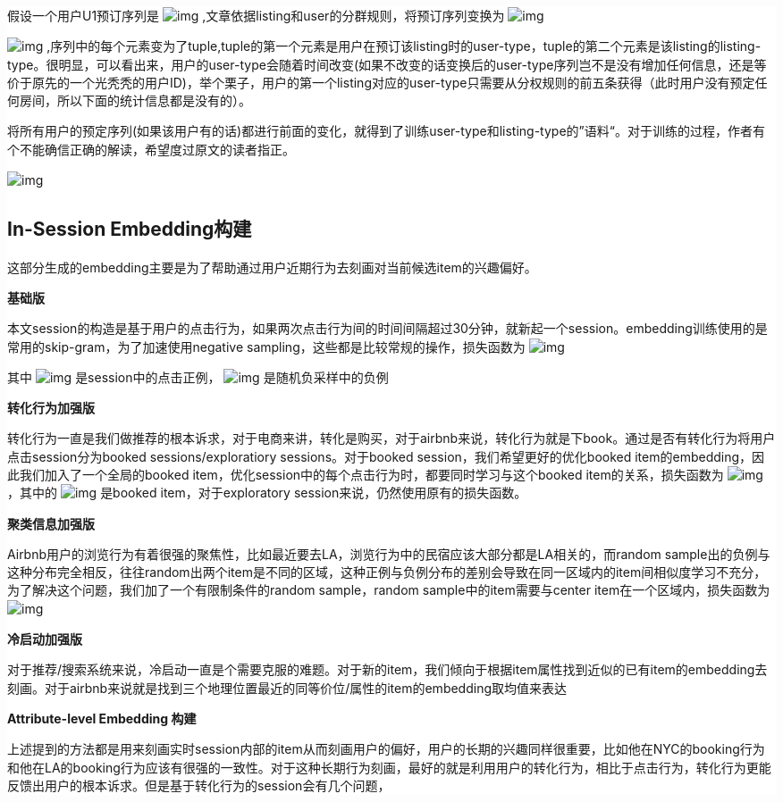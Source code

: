 假设一个用户U1预订序列是 ![img](https://www.zhihu.com/equation?tex=%28l_1%2Cl_2%2C...l_n%29) ,文章依据listing和user的分群规则，将预订序列变换为 ![img](https://www.zhihu.com/equation?tex=%28%28U_%7B1-user-type1%7D%2Cl_%7B1-listing-type%7D%29%2C%28U_%7B1-user-type2%7D%2Cl_%7B2-listing-type%7D%29%2C%28U_%7B1-user-typen%7D%2Cl_%7Bn-listing-type%7D%29%29)

![img](https://www.zhihu.com/equation?tex=%28%28U_%7B1-user-type1%7D%2Cl_%7B1-listing-type%7D%29%2C%28U_%7B1-user-type2%7D%2Cl_%7B2-listing-type%7D%29%2C%28U_%7B1-user-typen%7D%2Cl_%7Bn-listing-type%7D%29%29) ,序列中的每个元素变为了tuple,tuple的第一个元素是用户在预订该listing时的user-type，tuple的第二个元素是该listing的listing-type。很明显，可以看出来，用户的user-type会随着时间改变(如果不改变的话变换后的user-type序列岂不是没有增加任何信息，还是等价于原先的一个光秃秃的用户ID)，举个栗子，用户的第一个listing对应的user-type只需要从分权规则的前五条获得（此时用户没有预定任何房间，所以下面的统计信息都是没有的）。

将所有用户的预定序列(如果该用户有的话)都进行前面的变化，就得到了训练user-type和listing-type的”语料“。对于训练的过程，作者有个不能确信正确的解读，希望度过原文的读者指正。

![img](https://pic2.zhimg.com/80/v2-9ffe41d919919a42ac0a11c0392cbf55_1440w.jpg)



## In-Session Embedding构建

这部分生成的embedding主要是为了帮助通过用户近期行为去刻画对当前候选item的兴趣偏好。

**基础版**

本文session的构造是基于用户的点击行为，如果两次点击行为间的时间间隔超过30分钟，就新起一个session。embedding训练使用的是常用的skip-gram，为了加速使用negative sampling，这些都是比较常规的操作，损失函数为 ![img](https://www.zhihu.com/equation?tex=argmax_%7B%5Ctheta%7D%5Csum_%7B%28l%2Cc%29%5Cin%7BD_p%7D%7Dlog%5Cfrac%7B1%7D%7B1%2Be%5E%7B-v_c%5E%7B%27%7Dv_l%7D%7D%2B%5Csum_%7B%28l%2Cc%29%5Cin%7BD_n%7D%7Dlog%5Cfrac%7B1%7D%7B1%2Be%5E%7Bv%5E%7B%27%7D_cv_l%7D%7D)

其中 ![img](https://www.zhihu.com/equation?tex=D_p) 是session中的点击正例， ![img](https://www.zhihu.com/equation?tex=D_n) 是随机负采样中的负例

**转化行为加强版**

转化行为一直是我们做推荐的根本诉求，对于电商来讲，转化是购买，对于airbnb来说，转化行为就是下book。通过是否有转化行为将用户点击session分为booked sessions/exploratiory sessions。对于booked session，我们希望更好的优化booked item的embedding，因此我们加入了一个全局的booked item，优化session中的每个点击行为时，都要同时学习与这个booked item的关系，损失函数为 ![img](https://www.zhihu.com/equation?tex=argmax_%7B%5Ctheta%7D%5Csum_%7B%28l%2Cc%29%5Cin%7BD_p%7D%7Dlog%5Cfrac%7B1%7D%7B1%2Be%5E%7B-v_c%5E%7B%27%7Dv_l%7D%7D%2B%5Csum_%7B%28l%2Cc%29%5Cin%7BD_n%7D%7Dlog%5Cfrac%7B1%7D%7B1%2Be%5E%7Bv%5E%7B%27%7D_cv_l%7D%7D%2Blog%5Cfrac%7B1%7D%7B1%2Be%5E%7B-v%5E%7B%27%7D_%7Bl_b%7Dv_l%7D%7D) ，其中的 ![img](https://www.zhihu.com/equation?tex=v%5E%7B%27%7D_%7Bl_b%7D) 是booked item，对于exploratory session来说，仍然使用原有的损失函数。

**聚类信息加强版**

Airbnb用户的浏览行为有着很强的聚焦性，比如最近要去LA，浏览行为中的民宿应该大部分都是LA相关的，而random sample出的负例与这种分布完全相反，往往random出两个item是不同的区域，这种正例与负例分布的差别会导致在同一区域内的item间相似度学习不充分，为了解决这个问题，我们加了一个有限制条件的random sample，random sample中的item需要与center item在一个区域内，损失函数为 ![img](https://www.zhihu.com/equation?tex=argmax_%7B%5Ctheta%7D%5Csum_%7B%28l%2Cc%29%5Cin%7BD_p%7D%7Dlog%5Cfrac%7B1%7D%7B1%2Be%5E%7B-v_c%5E%7B%27%7Dv_l%7D%7D%2B%5Csum_%7B%28l%2Cc%29%5Cin%7BD_n%7D%7Dlog%5Cfrac%7B1%7D%7B1%2Be%5E%7Bv%5E%7B%27%7D_cv_l%7D%7D%2Blog%5Cfrac%7B1%7D%7B1%2Be%5E%7B-v%5E%7B%27%7D_%7Bl_b%7Dv_l%7D%7D%2B%5Csum_%7Bl%2Cm_n%5Cin%7BD_%7Bm_n%7D%7D%7Dlog%5Cfrac%7B1%7D%7B1%2Be%5E%7Bv%5E%7B%27%7D_%7Bm_n%7Dv_l%7D%7D)

**冷启动加强版**

对于推荐/搜索系统来说，冷启动一直是个需要克服的难题。对于新的item，我们倾向于根据item属性找到近似的已有item的embedding去刻画。对于airbnb来说就是找到三个地理位置最近的同等价位/属性的item的embedding取均值来表达



**Attribute-level Embedding 构建**

上述提到的方法都是用来刻画实时session内部的item从而刻画用户的偏好，用户的长期的兴趣同样很重要，比如他在NYC的booking行为和他在LA的booking行为应该有很强的一致性。对于这种长期行为刻画，最好的就是利用用户的转化行为，相比于点击行为，转化行为更能反馈出用户的根本诉求。但是基于转化行为的session会有几个问题，
